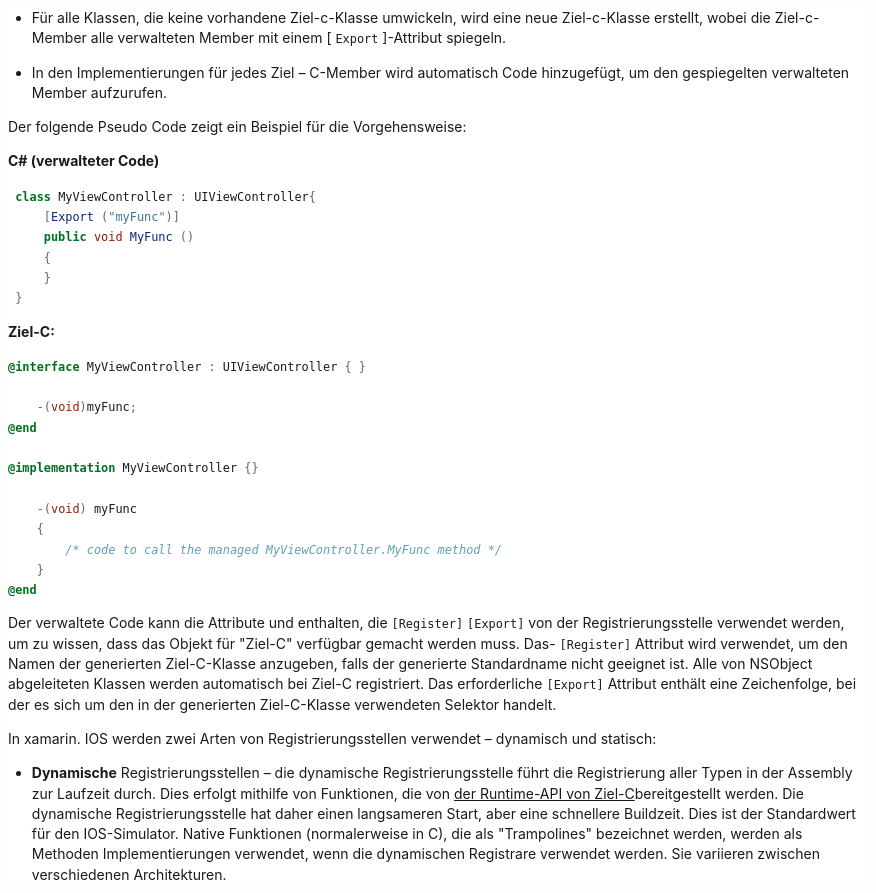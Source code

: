 - Für alle Klassen, die keine vorhandene Ziel-c-Klasse umwickeln, wird eine neue Ziel-c-Klasse erstellt, wobei die Ziel-c-Member alle verwalteten Member mit einem [ `Export` ]-Attribut spiegeln.

- In den Implementierungen für jedes Ziel – C-Member wird automatisch Code hinzugefügt, um den gespiegelten verwalteten Member aufzurufen.

Der folgende Pseudo Code zeigt ein Beispiel für die Vorgehensweise:

**C# (verwalteter Code)**

```csharp
 class MyViewController : UIViewController{
     [Export ("myFunc")]
     public void MyFunc ()
     {
     }
 }
```

**Ziel-C:**

```objectivec
@interface MyViewController : UIViewController { }

    -(void)myFunc;
@end

@implementation MyViewController {}

    -(void) myFunc
    {
        /* code to call the managed MyViewController.MyFunc method */
    }
@end

```

Der verwaltete Code kann die Attribute und enthalten, die `[Register]` `[Export]` von der Registrierungsstelle verwendet werden, um zu wissen, dass das Objekt für "Ziel-C" verfügbar gemacht werden muss.
Das- `[Register]` Attribut wird verwendet, um den Namen der generierten Ziel-C-Klasse anzugeben, falls der generierte Standardname nicht geeignet ist. Alle von NSObject abgeleiteten Klassen werden automatisch bei Ziel-C registriert.
Das erforderliche `[Export]` Attribut enthält eine Zeichenfolge, bei der es sich um den in der generierten Ziel-C-Klasse verwendeten Selektor handelt.

In xamarin. IOS werden zwei Arten von Registrierungsstellen verwendet – dynamisch und statisch:

- **Dynamische** Registrierungsstellen – die dynamische Registrierungsstelle führt die Registrierung aller Typen in der Assembly zur Laufzeit durch. Dies erfolgt mithilfe von Funktionen, die von [der Runtime-API von Ziel-C](https://developer.apple.com/library/mac/documentation/Cocoa/Reference/ObjCRuntimeRef/)bereitgestellt werden. Die dynamische Registrierungsstelle hat daher einen langsameren Start, aber eine schnellere Buildzeit. Dies ist der Standardwert für den IOS-Simulator. Native Funktionen (normalerweise in C), die als "Trampolines" bezeichnet werden, werden als Methoden Implementierungen verwendet, wenn die dynamischen Registrare verwendet werden. Sie variieren zwischen verschiedenen Architekturen.
